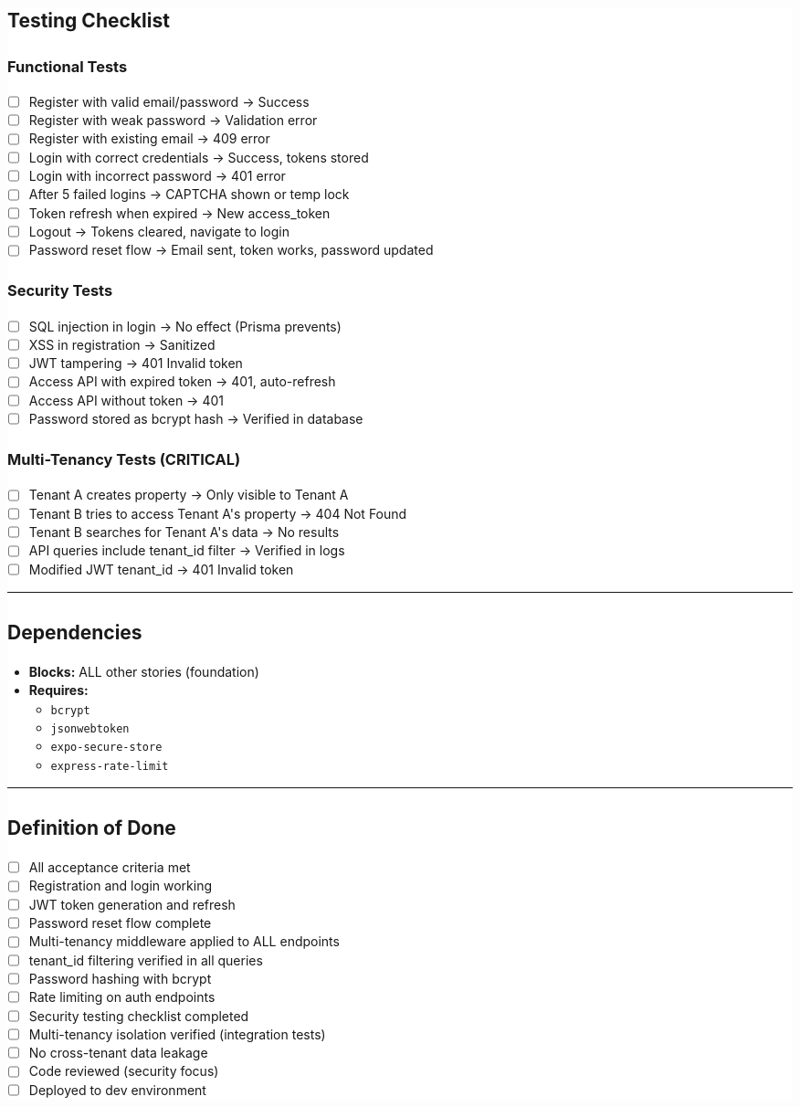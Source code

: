 
## Testing Checklist

### Functional Tests
- [ ] Register with valid email/password → Success
- [ ] Register with weak password → Validation error
- [ ] Register with existing email → 409 error
- [ ] Login with correct credentials → Success, tokens stored
- [ ] Login with incorrect password → 401 error
- [ ] After 5 failed logins → CAPTCHA shown or temp lock
- [ ] Token refresh when expired → New access_token
- [ ] Logout → Tokens cleared, navigate to login
- [ ] Password reset flow → Email sent, token works, password updated

### Security Tests
- [ ] SQL injection in login → No effect (Prisma prevents)
- [ ] XSS in registration → Sanitized
- [ ] JWT tampering → 401 Invalid token
- [ ] Access API with expired token → 401, auto-refresh
- [ ] Access API without token → 401
- [ ] Password stored as bcrypt hash → Verified in database

### Multi-Tenancy Tests (CRITICAL)
- [ ] Tenant A creates property → Only visible to Tenant A
- [ ] Tenant B tries to access Tenant A's property → 404 Not Found
- [ ] Tenant B searches for Tenant A's data → No results
- [ ] API queries include tenant_id filter → Verified in logs
- [ ] Modified JWT tenant_id → 401 Invalid token

---

## Dependencies

- **Blocks:** ALL other stories (foundation)
- **Requires:**
  - `bcrypt`
  - `jsonwebtoken`
  - `expo-secure-store`
  - `express-rate-limit`

---

## Definition of Done

- [ ] All acceptance criteria met
- [ ] Registration and login working
- [ ] JWT token generation and refresh
- [ ] Password reset flow complete
- [ ] Multi-tenancy middleware applied to ALL endpoints
- [ ] tenant_id filtering verified in all queries
- [ ] Password hashing with bcrypt
- [ ] Rate limiting on auth endpoints
- [ ] Security testing checklist completed
- [ ] Multi-tenancy isolation verified (integration tests)
- [ ] No cross-tenant data leakage
- [ ] Code reviewed (security focus)
- [ ] Deployed to dev environment
